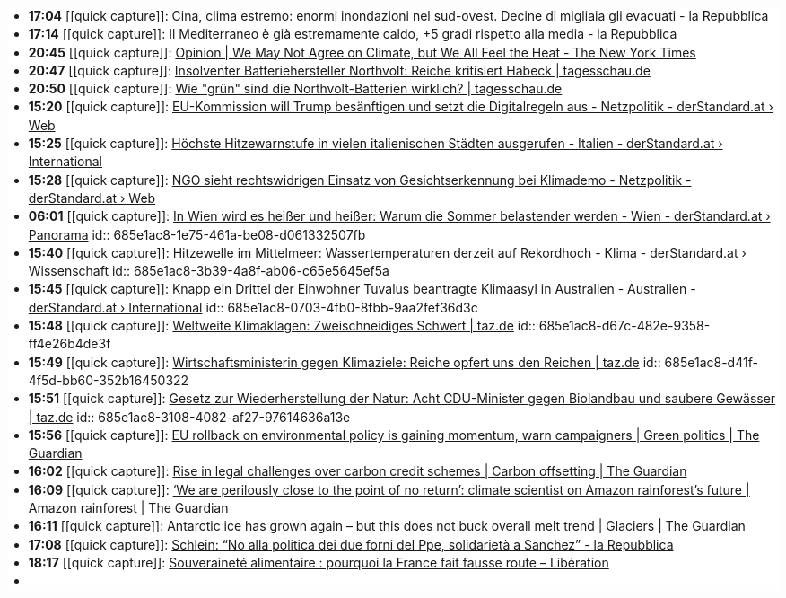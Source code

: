 - **17:04** [[quick capture]]:  [Cina, clima estremo: enormi inondazioni nel sud-ovest. Decine di migliaia gli evacuati - la Repubblica](https://www.repubblica.it/esteri/2025/06/25/video/cina_clima_estremo_enormi_inondazioni_nel_sud-ovest_decine_di_migliaia_gli_evacuati-424690799/?ref=RHRM-BG-P1-S3-T1-primacolonnavideo)
- **17:14** [[quick capture]]:  [Il Mediterraneo è già estremamente caldo, +5 gradi rispetto alla media - la Repubblica](https://www.repubblica.it/green-and-blue/2025/06/25/news/il_mediterraneo_e_gia_estremamente_caldo_5_gradi_rispetto_alla_media-424691180/)
- **20:45** [[quick capture]]:  [Opinion | We May Not Agree on Climate, but We All Feel the Heat - The New York Times](https://www.nytimes.com/2025/06/25/opinion/heat-wave-climate.html)
- **20:47** [[quick capture]]:  [Insolventer Batteriehersteller Northvolt: Reiche kritisiert Habeck | tagesschau.de](https://www.tagesschau.de/inland/reiche-kritik-habeck-northvolt-100.html)
- **20:50** [[quick capture]]:  [Wie "grün" sind die Northvolt-Batterien wirklich? | tagesschau.de](https://www.tagesschau.de/wirtschaft/unternehmen/northvolt-batterien-elektroautos-100.html)
- **15:20** [[quick capture]]:  [EU-Kommission will Trump besänftigen und setzt die Digitalregeln aus - Netzpolitik - derStandard.at › Web](https://www.derstandard.at/story/3000000275377/eu-kommission-will-trump-besaenftigen-und-setzt-die-digitalregeln-aus)
- **15:25** [[quick capture]]:  [Höchste Hitzewarnstufe in vielen italienischen Städten ausgerufen - Italien - derStandard.at › International](https://www.derstandard.at/story/3000000275406/hitzewelle-in-italien-h246chste-warnstufe-in-vielen-st228dten)
- **15:28** [[quick capture]]:  [NGO sieht rechtswidrigen Einsatz von Gesichtserkennung bei Klimademo - Netzpolitik - derStandard.at › Web](https://www.derstandard.at/story/3000000275372/ngo-sieht-rechtswidrigen-einsatz-von-gesichtserkennung-bei-klimademo)
- **06:01** [[quick capture]]:  [In Wien wird es heißer und heißer: Warum die Sommer belastender werden - Wien - derStandard.at › Panorama](https://www.derstandard.at/story/3000000275192/in-wien-wird-es-heisser-und-heisser-warum-die-sommer-belastender-werden)
  id:: 685e1ac8-1e75-461a-be08-d061332507fb
- **15:40** [[quick capture]]:  [Hitzewelle im Mittelmeer: Wassertemperaturen derzeit auf Rekordhoch - Klima - derStandard.at › Wissenschaft](https://www.derstandard.at/story/3000000275626/hitzewelle-im-mittelmeer-wassertemperaturen-derzeit-auf-rekordhoch?ref=niewidget)
  id:: 685e1ac8-3b39-4a8f-ab06-c65e5645ef5a
- **15:45** [[quick capture]]:  [Knapp ein Drittel der Einwohner Tuvalus beantragte Klimaasyl in Australien - Australien - derStandard.at › International](https://www.derstandard.at/story/3000000275594/knapp-ein-drittel-der-einwohner-tuvalus-beantragte-klimaasyl-in-australien)
  id:: 685e1ac8-0703-4fb0-8fbb-9aa2fef36d3c
- **15:48** [[quick capture]]:  [Weltweite Klimaklagen: Zweischneidiges Schwert | taz.de](https://taz.de/Weltweite-Klimaklagen/!6096530/)
  id:: 685e1ac8-d67c-482e-9358-ff4e26b4de3f
- **15:49** [[quick capture]]:  [Wirtschaftsministerin gegen Klimaziele: Reiche opfert uns den Reichen | taz.de](https://taz.de/Wirtschaftsministerin-gegen-Klimaziele/!6093171/)
  id:: 685e1ac8-d41f-4f5d-bb60-352b16450322
- **15:51** [[quick capture]]:  [Gesetz zur Wiederherstellung der Natur: Acht CDU-Minister gegen Biolandbau und saubere Gewässer | taz.de](https://taz.de/Gesetz-zur-Wiederherstellung-der-Natur/!6096565/)
  id:: 685e1ac8-3108-4082-af27-97614636a13e
- **15:56** [[quick capture]]:  [EU rollback on environmental policy is gaining momentum, warn campaigners | Green politics | The Guardian](https://www.theguardian.com/environment/2025/jun/26/eu-rollback-on-environmental-policy-deregulation-european-green-deal)
- **16:02** [[quick capture]]:  [Rise in legal challenges over carbon credit schemes | Carbon offsetting | The Guardian](https://www.theguardian.com/environment/2025/jun/25/courts-corporate-carbon-offsetting-claims-lse-report)
- **16:09** [[quick capture]]:  [‘We are perilously close to the point of no return’: climate scientist on Amazon rainforest’s future | Amazon rainforest | The Guardian](https://www.theguardian.com/environment/ng-interactive/2025/jun/26/tippping-points-amazon-rainforest-climate-scientist-carlos-nobre)
- **16:11** [[quick capture]]:  [Antarctic ice has grown again – but this does not buck overall melt trend | Glaciers | The Guardian](https://www.theguardian.com/news/2025/jun/26/antarctic-ice-grown-again-does-not-buck-overall-melt-trend)
- **17:08** [[quick capture]]:  [Schlein: “No alla politica dei due forni del Ppe, solidarietà a Sanchez” - la Repubblica](https://www.repubblica.it/politica/2025/06/26/news/elly_schlein_spesa_militare_nato_spagna-424693231/?ref=RHLF-BG-P4-S2-T1-RIAPERTURA*)
- **18:17** [[quick capture]]:  [Souveraineté alimentaire : pourquoi la France fait fausse route – Libération](https://www.liberation.fr/environnement/agriculture/souverainete-alimentaire-pourquoi-la-france-fait-fausse-route-20250626_PJ7UDWZ7CFCRXG3URBFSWYP7UM/)
-